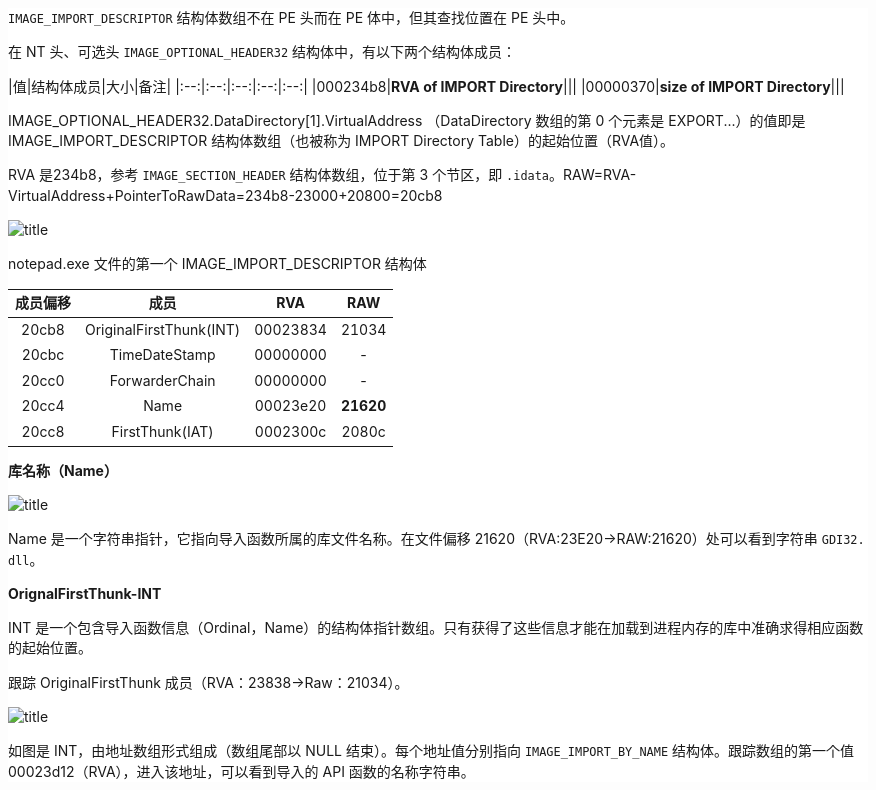 

`IMAGE_IMPORT_DESCRIPTOR` 结构体数组不在 PE 头而在 PE 体中，但其查找位置在 PE 头中。

在 NT 头、可选头 `IMAGE_OPTIONAL_HEADER32` 结构体中，有以下两个结构体成员：

|值|结构体成员|大小|备注|
|:--:|:--:|:--:|:--:|:--:|
|000234b8|**RVA of IMPORT Directory**|||
|00000370|**size of IMPORT Directory**|||
 
 
 

IMAGE_OPTIONAL_HEADER32.DataDirectory[1].VirtualAddress （DataDirectory 数组的第 0 个元素是 EXPORT...）的值即是 IMAGE_IMPORT_DESCRIPTOR 结构体数组（也被称为 IMPORT Directory Table）的起始位置（RVA值）。




RVA 是234b8，参考 `IMAGE_SECTION_HEADER` 结构体数组，位于第 3 个节区，即 `.idata`。RAW=RVA-VirtualAddress+PointerToRawData=234b8-23000+20800=20cb8


![title](https://leanote.com/api/file/getImage?fileId=5f01b618ab64411d38000885)



notepad.exe 文件的第一个 IMAGE_IMPORT_DESCRIPTOR 结构体


|成员偏移|成员|RVA|RAW|
|:--:|:--:|:--:|:--:|
|20cb8|OriginalFirstThunk(INT)|00023834|21034|
|20cbc|TimeDateStamp|00000000|-|
|20cc0|ForwarderChain|00000000|-|
|20cc4|Name|00023e20|**21620**|
|20cc8|FirstThunk(IAT)|0002300c|2080c|

**库名称（Name）**

![title](https://leanote.com/api/file/getImage?fileId=5f01b9e5ab64411d380008a2)

Name 是一个字符串指针，它指向导入函数所属的库文件名称。在文件偏移 21620（RVA:23E20→RAW:21620）处可以看到字符串 `GDI32.dll`。


**OrignalFirstThunk-INT**

INT 是一个包含导入函数信息（Ordinal，Name）的结构体指针数组。只有获得了这些信息才能在加载到进程内存的库中准确求得相应函数的起始位置。

跟踪 OriginalFirstThunk 成员（RVA：23838→Raw：21034）。

![title](https://leanote.com/api/file/getImage?fileId=5f01bc31ab64411d380008b4)

如图是 INT，由地址数组形式组成（数组尾部以 NULL 结束）。每个地址值分别指向 `IMAGE_IMPORT_BY_NAME` 结构体。跟踪数组的第一个值 00023d12（RVA），进入该地址，可以看到导入的 API 函数的名称字符串。

